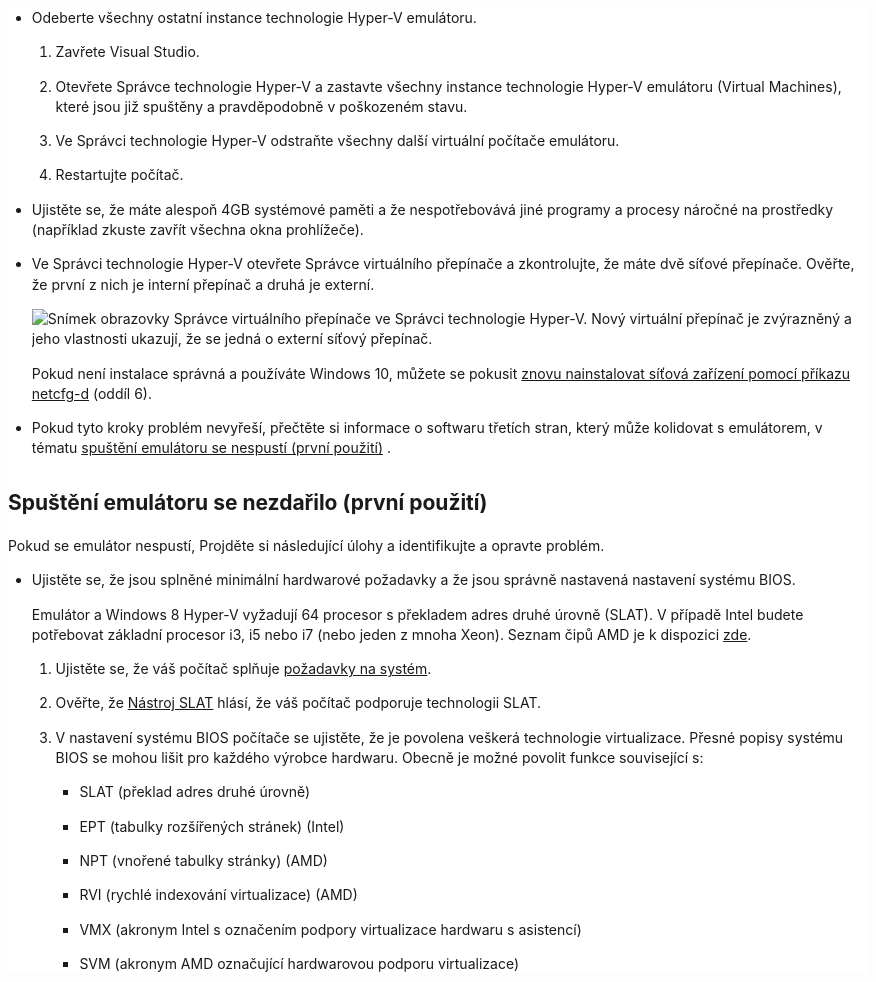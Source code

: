 - Odeberte všechny ostatní instance technologie Hyper-V emulátoru.

    1. Zavřete Visual Studio.

    2. Otevřete Správce technologie Hyper-V a zastavte všechny instance technologie Hyper-V emulátoru (Virtual Machines), které jsou již spuštěny a pravděpodobně v poškozeném stavu.

    3. Ve Správci technologie Hyper-V odstraňte všechny další virtuální počítače emulátoru.

    4. Restartujte počítač.

- Ujistěte se, že máte alespoň 4GB systémové paměti a že nespotřebovává jiné programy a procesy náročné na prostředky (například zkuste zavřít všechna okna prohlížeče).

- Ve Správci technologie Hyper-V otevřete Správce virtuálního přepínače a zkontrolujte, že máte dvě síťové přepínače. Ověřte, že první z nich je interní přepínač a druhá je externí.

     ![Snímek obrazovky Správce virtuálního přepínače ve Správci technologie Hyper-V. Nový virtuální přepínač je zvýrazněný a jeho vlastnosti ukazují, že se jedná o externí síťový přepínač.](../cross-platform/media/android_emu_v_switch_man.png "Android_Emu_V_Switch_Man")

     Pokud není instalace správná a používáte Windows 10, můžete se pokusit [znovu nainstalovat síťová zařízení pomocí příkazu netcfg-d](https://support.microsoft.com/help/10741/windows-fix-network-connection-issues) (oddíl 6).

- Pokud tyto kroky problém nevyřeší, přečtěte si informace o softwaru třetích stran, který může kolidovat s emulátorem, v tématu [spuštění emulátoru se nespustí (první použití)](#NoStart) .

## <a name="emulator-fails-to-start-first-use"></a><a name="NoStart"></a> Spuštění emulátoru se nezdařilo (první použití)
 Pokud se emulátor nespustí, Projděte si následující úlohy a identifikujte a opravte problém.

- Ujistěte se, že jsou splněné minimální hardwarové požadavky a že jsou správně nastavená nastavení systému BIOS.

   Emulátor a Windows 8 Hyper-V vyžadují 64 procesor s překladem adres druhé úrovně (SLAT). V případě Intel budete potřebovat základní procesor i3, i5 nebo i7 (nebo jeden z mnoha Xeon). Seznam čipů AMD je k dispozici [zde](https://www.amd.com/en/support).

  1. Ujistěte se, že váš počítač splňuje [požadavky na systém](../cross-platform/system-requirements-for-the-visual-studio-emulator-for-android.md).

  2. Ověřte, že [Nástroj SLAT](https://slatstatuscheck.codeplex.com/) hlásí, že váš počítač podporuje technologii SLAT.

  3. V nastavení systému BIOS počítače se ujistěte, že je povolena veškerá technologie virtualizace. Přesné popisy systému BIOS se mohou lišit pro každého výrobce hardwaru. Obecně je možné povolit funkce související s:

     - SLAT (překlad adres druhé úrovně)

     - EPT (tabulky rozšířených stránek) (Intel)

     - NPT (vnořené tabulky stránky) (AMD)

     - RVI (rychlé indexování virtualizace) (AMD)

     - VMX (akronym Intel s označením podpory virtualizace hardwaru s asistencí)

     - SVM (akronym AMD označující hardwarovou podporu virtualizace)
